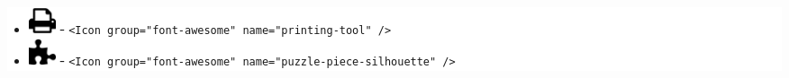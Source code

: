  - <img src="./font-awesome/printing-tool.png" height="30" width="30" /> - `<Icon group="font-awesome" name="printing-tool" />`
 - <img src="./font-awesome/puzzle-piece-silhouette.png" height="30" width="30" /> - `<Icon group="font-awesome" name="puzzle-piece-silhouette" />`
